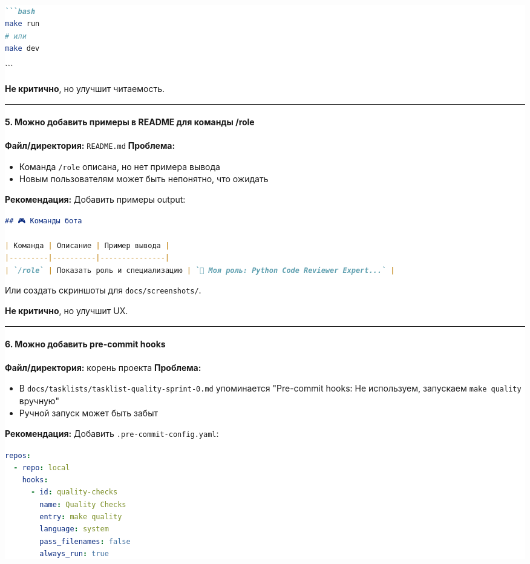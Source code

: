 ```markdown
```bash
make run
# или
make dev
```
</details>
```

**Не критично**, но улучшит читаемость.

---

#### 5. **Можно добавить примеры в README для команды /role**

**Файл/директория:** `README.md`
**Проблема:**
- Команда `/role` описана, но нет примера вывода
- Новым пользователям может быть непонятно, что ожидать

**Рекомендация:**
Добавить примеры output:

```markdown
## 🎮 Команды бота

| Команда | Описание | Пример вывода |
|---------|----------|---------------|
| `/role` | Показать роль и специализацию | `🤖 Моя роль: Python Code Reviewer Expert...` |
```

Или создать скриншоты для `docs/screenshots/`.

**Не критично**, но улучшит UX.

---

#### 6. **Можно добавить pre-commit hooks**

**Файл/директория:** корень проекта
**Проблема:**
- В `docs/tasklists/tasklist-quality-sprint-0.md` упоминается "Pre-commit hooks: Не используем, запускаем `make quality` вручную"
- Ручной запуск может быть забыт

**Рекомендация:**
Добавить `.pre-commit-config.yaml`:

```yaml
repos:
  - repo: local
    hooks:
      - id: quality-checks
        name: Quality Checks
        entry: make quality
        language: system
        pass_filenames: false
        always_run: true
```
